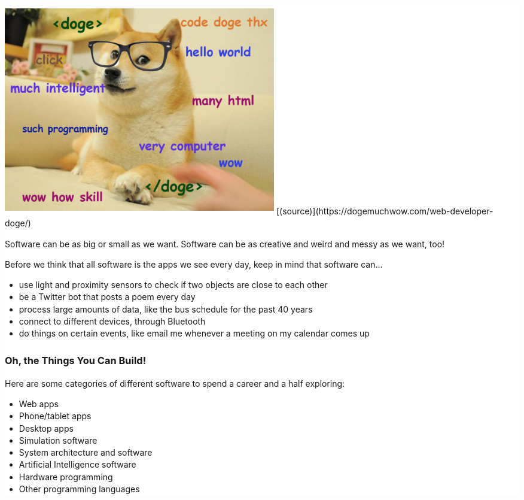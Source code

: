 <img height=350 width=450 alt="Doge Code Meme" src="../assets/what-is-software-development_what-is-software_big-small-code.jpg">  
[(source)](https://dogemuchwow.com/web-developer-doge/)

Software can be as big or small as we want. Software can be as creative and weird and messy as we want, too!

Before we think that all software is the apps we see every day, keep in mind that software can...

- use light and proximity sensors to check if two objects are close to each other
- be a Twitter bot that posts a poem every day
- process large amounts of data, like the bus schedule for the past 40 years
- connect to different devices, through Bluetooth
- do things on certain events, like email me whenever a meeting on my calendar comes up

### Oh, the Things You Can Build!

Here are some categories of different software to spend a career and a half exploring:

- Web apps
- Phone/tablet apps
- Desktop apps
- Simulation software
- System architecture and software
- Artificial Intelligence software
- Hardware programming
- Other programming languages
